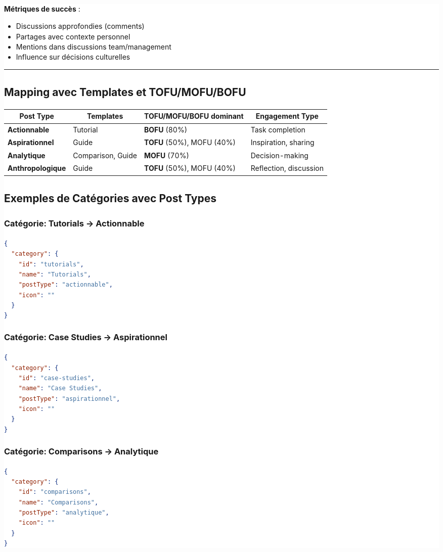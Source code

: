 **Métriques de succès** :
- Discussions approfondies (comments)
- Partages avec contexte personnel
- Mentions dans discussions team/management
- Influence sur décisions culturelles

---

## Mapping avec Templates et TOFU/MOFU/BOFU

| Post Type | Templates | TOFU/MOFU/BOFU dominant | Engagement Type |
|-----------|-----------|-------------------------|-----------------|
| **Actionnable** | Tutorial | **BOFU** (80%) | Task completion |
| **Aspirationnel** | Guide | **TOFU** (50%), MOFU (40%) | Inspiration, sharing |
| **Analytique** | Comparison, Guide | **MOFU** (70%) | Decision-making |
| **Anthropologique** | Guide | **TOFU** (50%), MOFU (40%) | Reflection, discussion |

## Exemples de Catégories avec Post Types

### Catégorie: Tutorials → **Actionnable**
```json
{
  "category": {
    "id": "tutorials",
    "name": "Tutorials",
    "postType": "actionnable",
    "icon": ""
  }
}
```

### Catégorie: Case Studies → **Aspirationnel**
```json
{
  "category": {
    "id": "case-studies",
    "name": "Case Studies",
    "postType": "aspirationnel",
    "icon": ""
  }
}
```

### Catégorie: Comparisons → **Analytique**
```json
{
  "category": {
    "id": "comparisons",
    "name": "Comparisons",
    "postType": "analytique",
    "icon": "️"
  }
}
```

